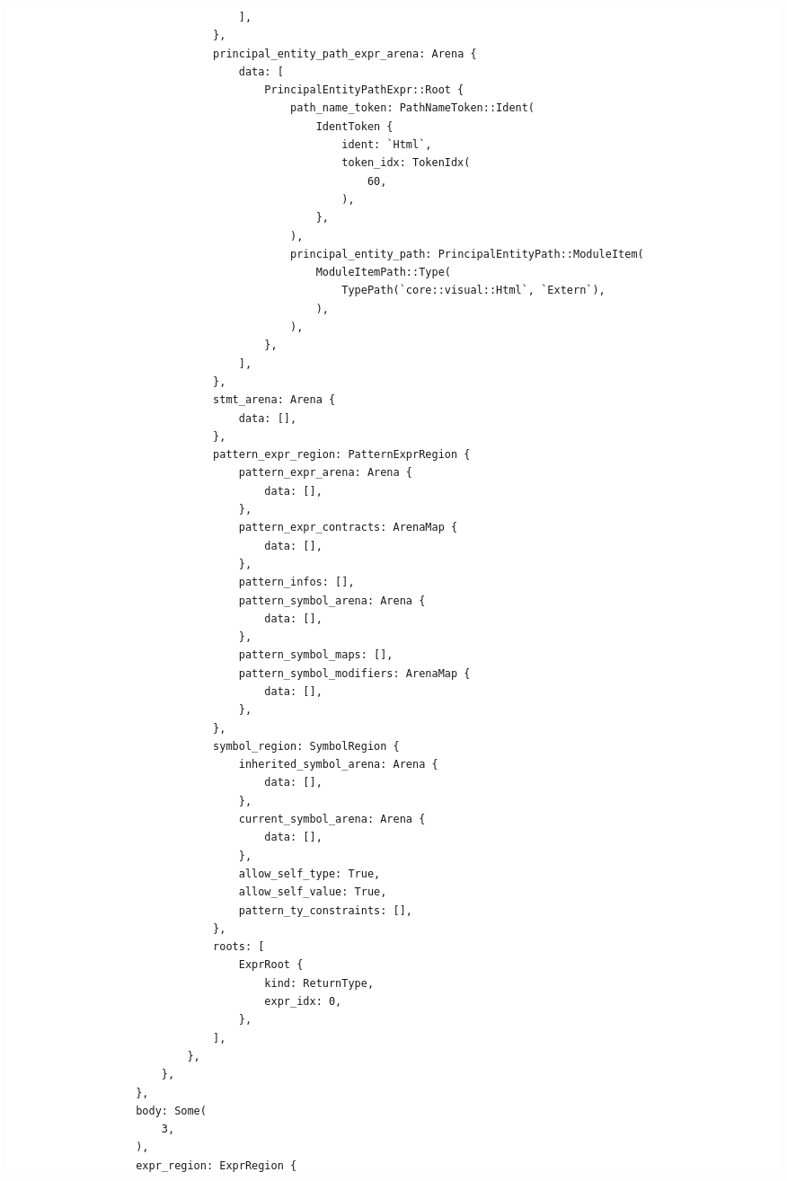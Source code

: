                                         ],
                                    },
                                    principal_entity_path_expr_arena: Arena {
                                        data: [
                                            PrincipalEntityPathExpr::Root {
                                                path_name_token: PathNameToken::Ident(
                                                    IdentToken {
                                                        ident: `Html`,
                                                        token_idx: TokenIdx(
                                                            60,
                                                        ),
                                                    },
                                                ),
                                                principal_entity_path: PrincipalEntityPath::ModuleItem(
                                                    ModuleItemPath::Type(
                                                        TypePath(`core::visual::Html`, `Extern`),
                                                    ),
                                                ),
                                            },
                                        ],
                                    },
                                    stmt_arena: Arena {
                                        data: [],
                                    },
                                    pattern_expr_region: PatternExprRegion {
                                        pattern_expr_arena: Arena {
                                            data: [],
                                        },
                                        pattern_expr_contracts: ArenaMap {
                                            data: [],
                                        },
                                        pattern_infos: [],
                                        pattern_symbol_arena: Arena {
                                            data: [],
                                        },
                                        pattern_symbol_maps: [],
                                        pattern_symbol_modifiers: ArenaMap {
                                            data: [],
                                        },
                                    },
                                    symbol_region: SymbolRegion {
                                        inherited_symbol_arena: Arena {
                                            data: [],
                                        },
                                        current_symbol_arena: Arena {
                                            data: [],
                                        },
                                        allow_self_type: True,
                                        allow_self_value: True,
                                        pattern_ty_constraints: [],
                                    },
                                    roots: [
                                        ExprRoot {
                                            kind: ReturnType,
                                            expr_idx: 0,
                                        },
                                    ],
                                },
                            },
                        },
                        body: Some(
                            3,
                        ),
                        expr_region: ExprRegion {